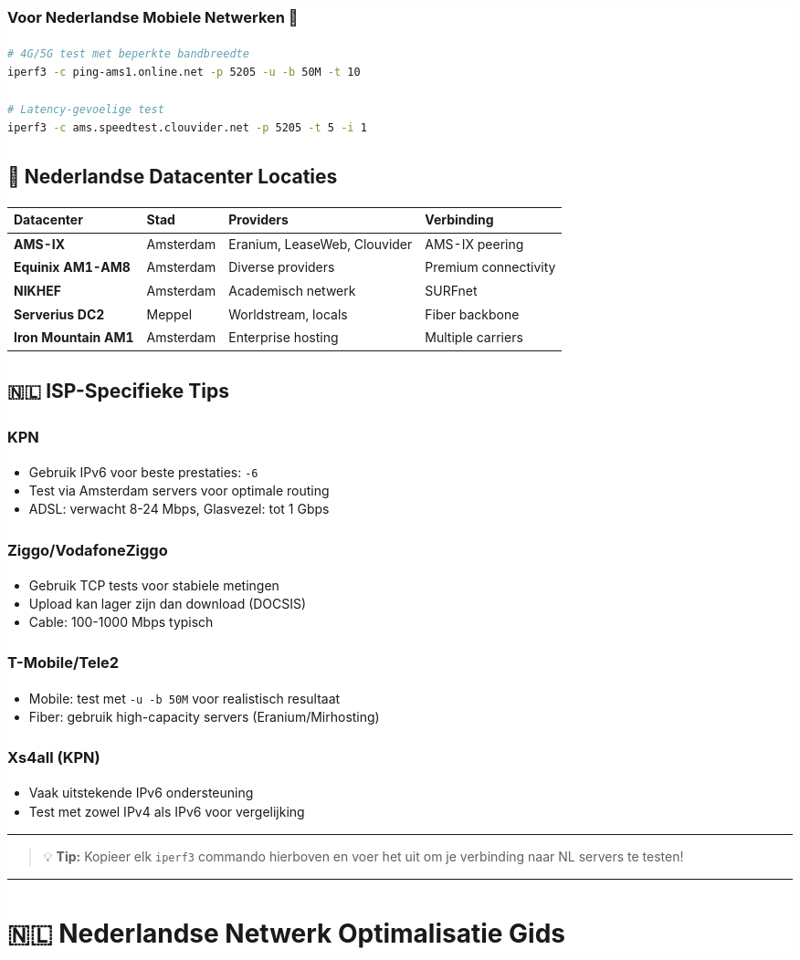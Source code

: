 ### Voor Nederlandse Mobiele Netwerken 📱
```bash
# 4G/5G test met beperkte bandbreedte
iperf3 -c ping-ams1.online.net -p 5205 -u -b 50M -t 10

# Latency-gevoelige test
iperf3 -c ams.speedtest.clouvider.net -p 5205 -t 5 -i 1
```

## 🏢 Nederlandse Datacenter Locaties

| **Datacenter** | **Stad** | **Providers** | **Verbinding** |
|:---------------|:---------|:-------------|:---------------|
| **AMS-IX** | Amsterdam | Eranium, LeaseWeb, Clouvider | AMS-IX peering |
| **Equinix AM1-AM8** | Amsterdam | Diverse providers | Premium connectivity |
| **NIKHEF** | Amsterdam | Academisch netwerk | SURFnet |
| **Serverius DC2** | Meppel | Worldstream, locals | Fiber backbone |
| **Iron Mountain AM1** | Amsterdam | Enterprise hosting | Multiple carriers |

## 🇳🇱 ISP-Specifieke Tips

### KPN
- Gebruik IPv6 voor beste prestaties: `-6`
- Test via Amsterdam servers voor optimale routing
- ADSL: verwacht 8-24 Mbps, Glasvezel: tot 1 Gbps

### Ziggo/VodafoneZiggo  
- Gebruik TCP tests voor stabiele metingen
- Upload kan lager zijn dan download (DOCSIS)
- Cable: 100-1000 Mbps typisch

### T-Mobile/Tele2
- Mobile: test met `-u -b 50M` voor realistisch resultaat
- Fiber: gebruik high-capacity servers (Eranium/Mirhosting)

### Xs4all (KPN)
- Vaak uitstekende IPv6 ondersteuning
- Test met zowel IPv4 als IPv6 voor vergelijking

---

> 💡 **Tip:** Kopieer elk `iperf3` commando hierboven en voer het uit om je verbinding naar NL servers te testen!

---

# 🇳🇱 Nederlandse Netwerk Optimalisatie Gids
